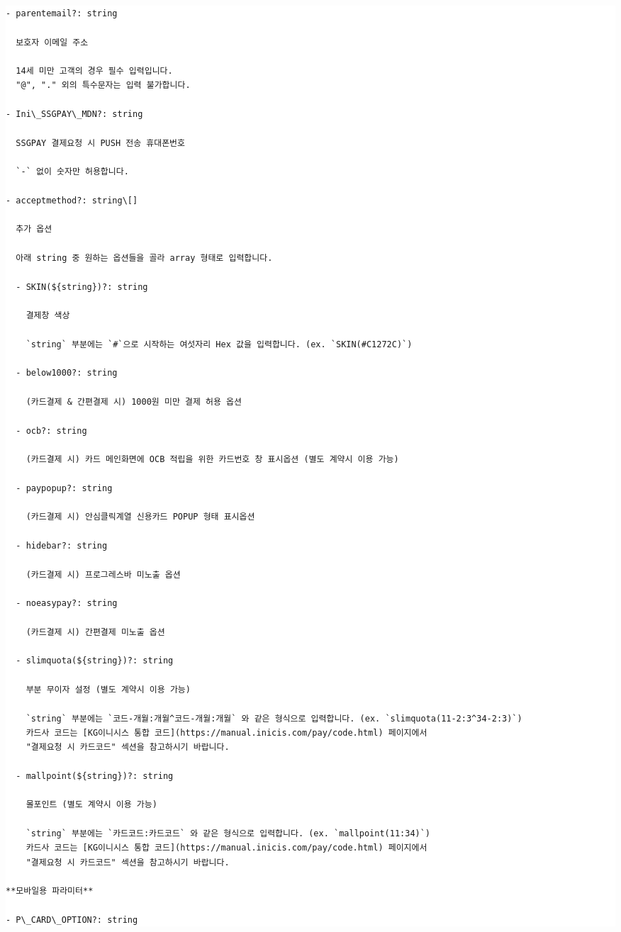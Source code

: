     - parentemail?: string

      보호자 이메일 주소

      14세 미만 고객의 경우 필수 입력입니다.
      "@", "." 외의 특수문자는 입력 불가합니다.

    - Ini\_SSGPAY\_MDN?: string

      SSGPAY 결제요청 시 PUSH 전송 휴대폰번호

      `-` 없이 숫자만 허용합니다.

    - acceptmethod?: string\[]

      추가 옵션

      아래 string 중 원하는 옵션들을 골라 array 형태로 입력합니다.

      - SKIN(${string})?: string

        결제창 색상

        `string` 부분에는 `#`으로 시작하는 여섯자리 Hex 값을 입력합니다. (ex. `SKIN(#C1272C)`)

      - below1000?: string

        (카드결제 & 간편결제 시) 1000원 미만 결제 허용 옵션

      - ocb?: string

        (카드결제 시) 카드 메인화면에 OCB 적립을 위한 카드번호 창 표시옵션 (별도 계약시 이용 가능)

      - paypopup?: string

        (카드결제 시) 안심클릭계열 신용카드 POPUP 형태 표시옵션

      - hidebar?: string

        (카드결제 시) 프로그레스바 미노출 옵션

      - noeasypay?: string

        (카드결제 시) 간편결제 미노출 옵션

      - slimquota(${string})?: string

        부분 무이자 설정 (별도 계약시 이용 가능)

        `string` 부분에는 `코드-개월:개월^코드-개월:개월` 와 같은 형식으로 입력합니다. (ex. `slimquota(11-2:3^34-2:3)`)
        카드사 코드는 [KG이니시스 통합 코드](https://manual.inicis.com/pay/code.html) 페이지에서
        "결제요청 시 카드코드" 섹션을 참고하시기 바랍니다.

      - mallpoint(${string})?: string

        몰포인트 (별도 계약시 이용 가능)

        `string` 부분에는 `카드코드:카드코드` 와 같은 형식으로 입력합니다. (ex. `mallpoint(11:34)`)
        카드사 코드는 [KG이니시스 통합 코드](https://manual.inicis.com/pay/code.html) 페이지에서
        "결제요청 시 카드코드" 섹션을 참고하시기 바랍니다.

    **모바일용 파라미터**

    - P\_CARD\_OPTION?: string
